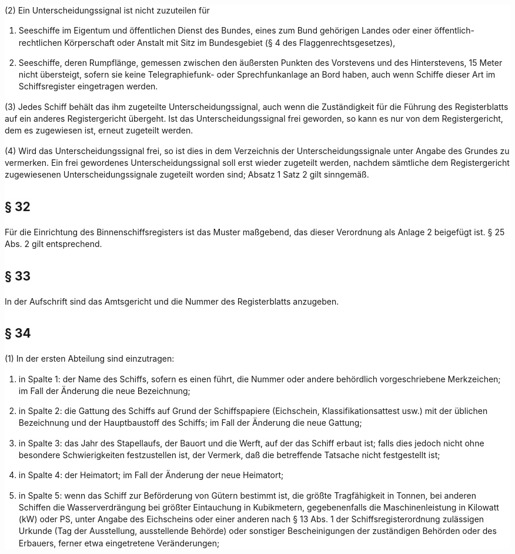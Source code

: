 (2) Ein Unterscheidungssignal ist nicht zuzuteilen für

1. Seeschiffe im Eigentum und öffentlichen Dienst des Bundes, eines zum Bund gehörigen Landes oder einer öffentlich-rechtlichen Körperschaft oder Anstalt mit Sitz im Bundesgebiet (§ 4 des Flaggenrechtsgesetzes),

2. Seeschiffe, deren Rumpflänge, gemessen zwischen den äußersten Punkten des Vorstevens und des Hinterstevens, 15 Meter nicht übersteigt, sofern sie keine Telegraphiefunk- oder Sprechfunkanlage an Bord haben, auch wenn Schiffe dieser Art im Schiffsregister eingetragen werden.

(3) Jedes Schiff behält das ihm zugeteilte Unterscheidungssignal, auch wenn die Zuständigkeit für die Führung des Registerblatts auf ein anderes Registergericht übergeht. Ist das Unterscheidungssignal frei geworden, so kann es nur von dem Registergericht, dem es zugewiesen ist, erneut zugeteilt werden.

(4) Wird das Unterscheidungssignal frei, so ist dies in dem Verzeichnis der Unterscheidungssignale unter Angabe des Grundes zu vermerken. Ein frei gewordenes Unterscheidungssignal soll erst wieder zugeteilt werden, nachdem sämtliche dem Registergericht zugewiesenen Unterscheidungssignale zugeteilt worden sind; Absatz 1 Satz 2 gilt sinngemäß.


## § 32

Für die Einrichtung des Binnenschiffsregisters ist das Muster maßgebend, das dieser Verordnung als Anlage 2 beigefügt ist. § 25 Abs. 2 gilt entsprechend.


## § 33

In der Aufschrift sind das Amtsgericht und die Nummer des Registerblatts anzugeben.


## § 34

(1) In der ersten Abteilung sind einzutragen:

1. in Spalte 1: der Name des Schiffs, sofern es einen führt, die Nummer oder andere behördlich vorgeschriebene Merkzeichen; im Fall der Änderung die neue Bezeichnung;

2. in Spalte 2: die Gattung des Schiffs auf Grund der Schiffspapiere (Eichschein, Klassifikationsattest usw.) mit der üblichen Bezeichnung und der Hauptbaustoff des Schiffs; im Fall der Änderung die neue Gattung;

3. in Spalte 3: das Jahr des Stapellaufs, der Bauort und die Werft, auf der das Schiff erbaut ist; falls dies jedoch nicht ohne besondere Schwierigkeiten festzustellen ist, der Vermerk, daß die betreffende Tatsache nicht festgestellt ist;

4. in Spalte 4: der Heimatort; im Fall der Änderung der neue Heimatort;

5. in Spalte 5: wenn das Schiff zur Beförderung von Gütern bestimmt ist, die größte Tragfähigkeit in Tonnen, bei anderen Schiffen die Wasserverdrängung bei größter Eintauchung in Kubikmetern, gegebenenfalls die Maschinenleistung in Kilowatt (kW) oder PS, unter Angabe des Eichscheins oder einer anderen nach § 13 Abs. 1 der Schiffsregisterordnung zulässigen Urkunde (Tag der Ausstellung, ausstellende Behörde) oder sonstiger Bescheinigungen der zuständigen Behörden oder des Erbauers, ferner etwa eingetretene Veränderungen;
